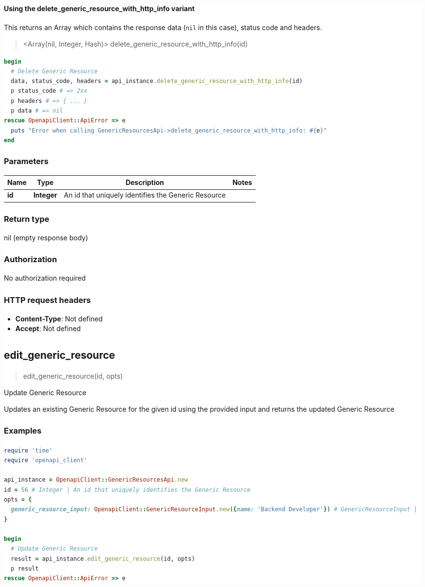 #### Using the delete_generic_resource_with_http_info variant

This returns an Array which contains the response data (`nil` in this case), status code and headers.

> <Array(nil, Integer, Hash)> delete_generic_resource_with_http_info(id)

```ruby
begin
  # Delete Generic Resource
  data, status_code, headers = api_instance.delete_generic_resource_with_http_info(id)
  p status_code # => 2xx
  p headers # => { ... }
  p data # => nil
rescue OpenapiClient::ApiError => e
  puts "Error when calling GenericResourcesApi->delete_generic_resource_with_http_info: #{e}"
end
```

### Parameters

| Name | Type | Description | Notes |
| ---- | ---- | ----------- | ----- |
| **id** | **Integer** | An id that uniquely identifies the Generic Resource |  |

### Return type

nil (empty response body)

### Authorization

No authorization required

### HTTP request headers

- **Content-Type**: Not defined
- **Accept**: Not defined


## edit_generic_resource

> <GenericResource> edit_generic_resource(id, opts)

Update Generic Resource

Updates an existing Generic Resource for the given id using the provided input and returns the updated Generic Resource

### Examples

```ruby
require 'time'
require 'openapi_client'

api_instance = OpenapiClient::GenericResourcesApi.new
id = 56 # Integer | An id that uniquely identifies the Generic Resource
opts = {
  generic_resource_input: OpenapiClient::GenericResourceInput.new({name: 'Backend Developer'}) # GenericResourceInput | 
}

begin
  # Update Generic Resource
  result = api_instance.edit_generic_resource(id, opts)
  p result
rescue OpenapiClient::ApiError => e
```